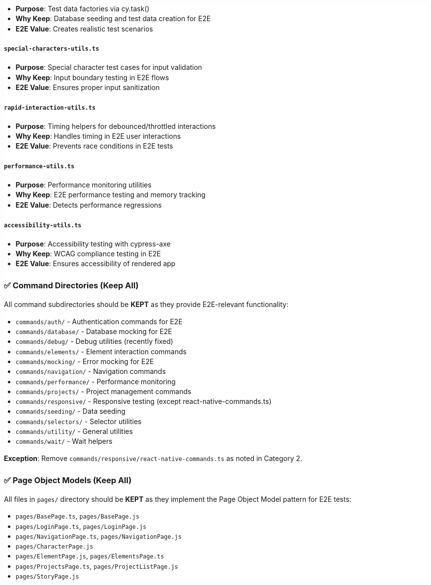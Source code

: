 - **Purpose**: Test data factories via cy.task()
- **Why Keep**: Database seeding and test data creation for E2E
- **E2E Value**: Creates realistic test scenarios

#### `special-characters-utils.ts`

- **Purpose**: Special character test cases for input validation
- **Why Keep**: Input boundary testing in E2E flows
- **E2E Value**: Ensures proper input sanitization

#### `rapid-interaction-utils.ts`

- **Purpose**: Timing helpers for debounced/throttled interactions
- **Why Keep**: Handles timing in E2E user interactions
- **E2E Value**: Prevents race conditions in E2E tests

#### `performance-utils.ts`

- **Purpose**: Performance monitoring utilities
- **Why Keep**: E2E performance testing and memory tracking
- **E2E Value**: Detects performance regressions

#### `accessibility-utils.ts`

- **Purpose**: Accessibility testing with cypress-axe
- **Why Keep**: WCAG compliance testing in E2E
- **E2E Value**: Ensures accessibility of rendered app

### ✅ Command Directories (Keep All)

All command subdirectories should be **KEPT** as they provide E2E-relevant functionality:

- `commands/auth/` - Authentication commands for E2E
- `commands/database/` - Database mocking for E2E
- `commands/debug/` - Debug utilities (recently fixed)
- `commands/elements/` - Element interaction commands
- `commands/mocking/` - Error mocking for E2E
- `commands/navigation/` - Navigation commands
- `commands/performance/` - Performance monitoring
- `commands/projects/` - Project management commands
- `commands/responsive/` - Responsive testing (except react-native-commands.ts)
- `commands/seeding/` - Data seeding
- `commands/selectors/` - Selector utilities
- `commands/utility/` - General utilities
- `commands/wait/` - Wait helpers

**Exception**: Remove `commands/responsive/react-native-commands.ts` as noted in Category 2.

### ✅ Page Object Models (Keep All)

All files in `pages/` directory should be **KEPT** as they implement the Page Object Model pattern for E2E tests:

- `pages/BasePage.ts`, `pages/BasePage.js`
- `pages/LoginPage.ts`, `pages/LoginPage.js`
- `pages/NavigationPage.ts`, `pages/NavigationPage.js`
- `pages/CharacterPage.js`
- `pages/ElementPage.js`, `pages/ElementsPage.ts`
- `pages/ProjectsPage.ts`, `pages/ProjectListPage.js`
- `pages/StoryPage.js`
